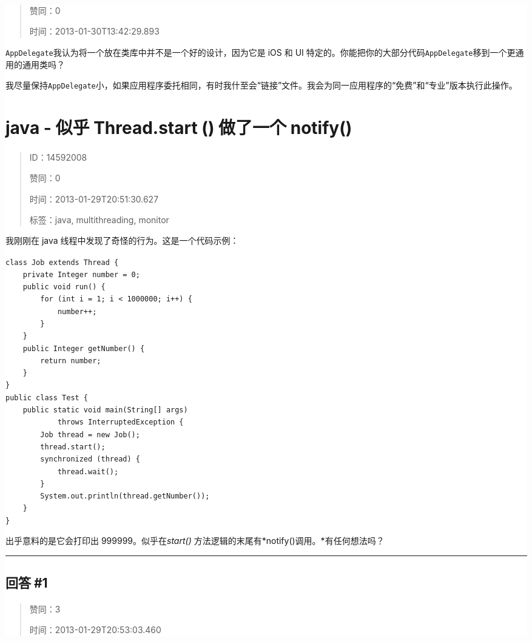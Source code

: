 > 赞同：0
> 
> 时间：2013-01-30T13:42:29.893

`AppDelegate`我认为将一个放在类库中并不是一个好的设计，因为它是 iOS 和 UI 特定的。你能把你的大部分代码`AppDelegate`移到一个更通用的通用类吗？

我尽量保持`AppDelegate`小，如果应用程序委托相同，有时我什至会“链接”文件。我会为同一应用程序的“免费”和“专业”版本执行此操作。

# java - 似乎 Thread.start () 做了一个 notify()

> ID：14592008
> 
> 赞同：0
> 
> 时间：2013-01-29T20:51:30.627
> 
> 标签：java, multithreading, monitor

我刚刚在 java 线程中发现了奇怪的行为。这是一个代码示例：

```
class Job extends Thread {
    private Integer number = 0;
    public void run() {
        for (int i = 1; i < 1000000; i++) {
            number++;
        }
    }
    public Integer getNumber() {
        return number;
    }
}
public class Test {
    public static void main(String[] args)
            throws InterruptedException {
        Job thread = new Job();
        thread.start();
        synchronized (thread) {
            thread.wait();
        }
        System.out.println(thread.getNumber());
    }
} 
```

出乎意料的是它会打印出 999999。似乎在*start()* 方法逻辑的末尾有*notify()调用。*有任何想法吗？

 ** * *

## 回答 #1

> 赞同：3
> 
> 时间：2013-01-29T20:53:03.460
